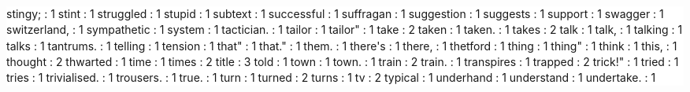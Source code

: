 stingy; : 1
stint : 1
struggled : 1
stupid : 1
subtext : 1
successful : 1
suffragan : 1
suggestion : 1
suggests : 1
support : 1
swagger : 1
switzerland, : 1
sympathetic : 1
system : 1
tactician. : 1
tailor : 1
tailor" : 1
take : 2
taken : 1
taken. : 1
takes : 2
talk : 1
talk, : 1
talking : 1
talks : 1
tantrums. : 1
telling : 1
tension : 1
that" : 1
that." : 1
them. : 1
there's : 1
there, : 1
thetford : 1
thing : 1
thing" : 1
think : 1
this, : 1
thought : 2
thwarted : 1
time : 1
times : 2
title : 3
told : 1
town : 1
town. : 1
train : 2
train. : 1
transpires : 1
trapped : 2
trick!" : 1
tried : 1
tries : 1
trivialised. : 1
trousers. : 1
true. : 1
turn : 1
turned : 2
turns : 1
tv : 2
typical : 1
underhand : 1
understand : 1
undertake. : 1